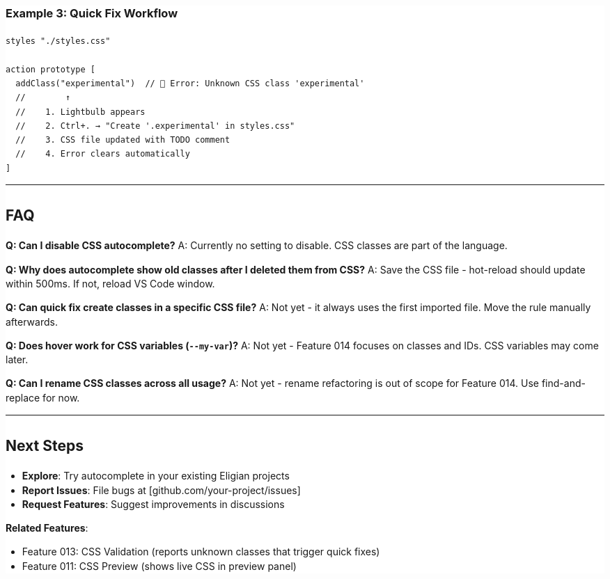 ### Example 3: Quick Fix Workflow

```eligian
styles "./styles.css"

action prototype [
  addClass("experimental")  // 🔴 Error: Unknown CSS class 'experimental'
  //        ↑
  //    1. Lightbulb appears
  //    2. Ctrl+. → "Create '.experimental' in styles.css"
  //    3. CSS file updated with TODO comment
  //    4. Error clears automatically
]
```

---

## FAQ

**Q: Can I disable CSS autocomplete?**
A: Currently no setting to disable. CSS classes are part of the language.

**Q: Why does autocomplete show old classes after I deleted them from CSS?**
A: Save the CSS file - hot-reload should update within 500ms. If not, reload VS Code window.

**Q: Can quick fix create classes in a specific CSS file?**
A: Not yet - it always uses the first imported file. Move the rule manually afterwards.

**Q: Does hover work for CSS variables (`--my-var`)?**
A: Not yet - Feature 014 focuses on classes and IDs. CSS variables may come later.

**Q: Can I rename CSS classes across all usage?**
A: Not yet - rename refactoring is out of scope for Feature 014. Use find-and-replace for now.

---

## Next Steps

- **Explore**: Try autocomplete in your existing Eligian projects
- **Report Issues**: File bugs at [github.com/your-project/issues]
- **Request Features**: Suggest improvements in discussions

**Related Features**:
- Feature 013: CSS Validation (reports unknown classes that trigger quick fixes)
- Feature 011: CSS Preview (shows live CSS in preview panel)
